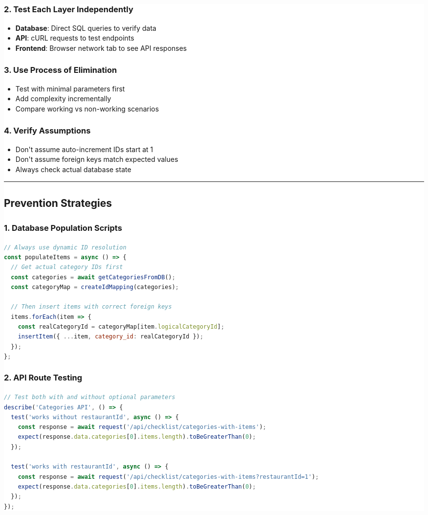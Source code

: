 ### 2. **Test Each Layer Independently**
- **Database**: Direct SQL queries to verify data
- **API**: cURL requests to test endpoints
- **Frontend**: Browser network tab to see API responses

### 3. **Use Process of Elimination**
- Test with minimal parameters first
- Add complexity incrementally
- Compare working vs non-working scenarios

### 4. **Verify Assumptions**
- Don't assume auto-increment IDs start at 1
- Don't assume foreign keys match expected values
- Always check actual database state

---

## Prevention Strategies

### 1. **Database Population Scripts**
```javascript
// Always use dynamic ID resolution
const populateItems = async () => {
  // Get actual category IDs first
  const categories = await getCategoriesFromDB();
  const categoryMap = createIdMapping(categories);
  
  // Then insert items with correct foreign keys
  items.forEach(item => {
    const realCategoryId = categoryMap[item.logicalCategoryId];
    insertItem({ ...item, category_id: realCategoryId });
  });
};
```

### 2. **API Route Testing**
```javascript
// Test both with and without optional parameters
describe('Categories API', () => {
  test('works without restaurantId', async () => {
    const response = await request('/api/checklist/categories-with-items');
    expect(response.data.categories[0].items.length).toBeGreaterThan(0);
  });
  
  test('works with restaurantId', async () => {
    const response = await request('/api/checklist/categories-with-items?restaurantId=1');
    expect(response.data.categories[0].items.length).toBeGreaterThan(0);
  });
});
```
